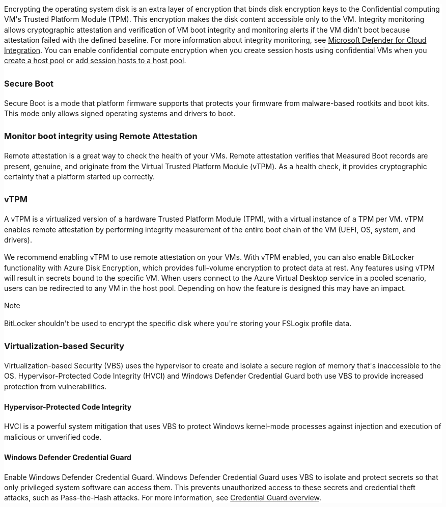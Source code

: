 Encrypting the operating system disk is an extra layer of encryption that binds disk encryption keys to the Confidential computing VM's Trusted Platform Module (TPM). This encryption makes the disk content accessible only to the VM. Integrity monitoring allows cryptographic attestation and verification of VM boot integrity and monitoring alerts if the VM didn’t boot because attestation failed with the defined baseline. For more information about integrity monitoring, see [Microsoft Defender for Cloud Integration](../virtual-machines/trusted-launch.md#microsoft-defender-for-cloud-integration). You can enable confidential compute encryption when you create session hosts using confidential VMs when you [create a host pool](create-host-pool.md) or [add session hosts to a host pool](add-session-hosts-host-pool.md).

### Secure Boot

Secure Boot is a mode that platform firmware supports that protects your firmware from malware-based rootkits and boot kits. This mode only allows signed operating systems and drivers to boot. 

### Monitor boot integrity using Remote Attestation

Remote attestation is a great way to check the health of your VMs. Remote attestation verifies that Measured Boot records are present, genuine, and originate from the Virtual Trusted Platform Module (vTPM). As a health check, it provides cryptographic certainty that a platform started up correctly. 

### vTPM

A vTPM is a virtualized version of a hardware Trusted Platform Module (TPM), with a virtual instance of a TPM per VM. vTPM enables remote attestation by performing integrity measurement of the entire boot chain of the VM (UEFI, OS, system, and drivers). 

We recommend enabling vTPM to use remote attestation on your VMs. With vTPM enabled, you can also enable BitLocker functionality with Azure Disk Encryption, which provides full-volume encryption to protect data at rest. Any features using vTPM will result in secrets bound to the specific VM. When users connect to the Azure Virtual Desktop service in a pooled scenario, users can be redirected to any VM in the host pool. Depending on how the feature is designed this may have an impact.

> [!NOTE]
> BitLocker shouldn't be used to encrypt the specific disk where you're storing your FSLogix profile data.

### Virtualization-based Security

Virtualization-based Security (VBS) uses the hypervisor to create and isolate a secure region of memory that's inaccessible to the OS. Hypervisor-Protected Code Integrity (HVCI) and Windows Defender Credential Guard both use VBS to provide increased protection from vulnerabilities. 

#### Hypervisor-Protected Code Integrity

HVCI is a powerful system mitigation that uses VBS to protect Windows kernel-mode processes against injection and execution of malicious or unverified code.

#### Windows Defender Credential Guard

Enable Windows Defender Credential Guard. Windows Defender Credential Guard uses VBS to isolate and protect secrets so that only privileged system software can access them. This prevents unauthorized access to these secrets and credential theft attacks, such as Pass-the-Hash attacks. For more information, see [Credential Guard overview](/windows/security/identity-protection/credential-guard/).
